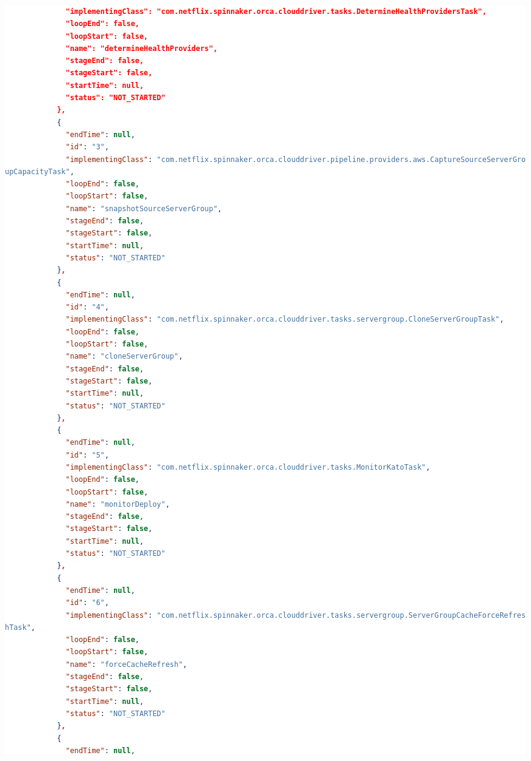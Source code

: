 ```json
              "implementingClass": "com.netflix.spinnaker.orca.clouddriver.tasks.DetermineHealthProvidersTask",
              "loopEnd": false,
              "loopStart": false,
              "name": "determineHealthProviders",
              "stageEnd": false,
              "stageStart": false,
              "startTime": null,
              "status": "NOT_STARTED"
            },
            {
              "endTime": null,
              "id": "3",
              "implementingClass": "com.netflix.spinnaker.orca.clouddriver.pipeline.providers.aws.CaptureSourceServerGroupCapacityTask",
              "loopEnd": false,
              "loopStart": false,
              "name": "snapshotSourceServerGroup",
              "stageEnd": false,
              "stageStart": false,
              "startTime": null,
              "status": "NOT_STARTED"
            },
            {
              "endTime": null,
              "id": "4",
              "implementingClass": "com.netflix.spinnaker.orca.clouddriver.tasks.servergroup.CloneServerGroupTask",
              "loopEnd": false,
              "loopStart": false,
              "name": "cloneServerGroup",
              "stageEnd": false,
              "stageStart": false,
              "startTime": null,
              "status": "NOT_STARTED"
            },
            {
              "endTime": null,
              "id": "5",
              "implementingClass": "com.netflix.spinnaker.orca.clouddriver.tasks.MonitorKatoTask",
              "loopEnd": false,
              "loopStart": false,
              "name": "monitorDeploy",
              "stageEnd": false,
              "stageStart": false,
              "startTime": null,
              "status": "NOT_STARTED"
            },
            {
              "endTime": null,
              "id": "6",
              "implementingClass": "com.netflix.spinnaker.orca.clouddriver.tasks.servergroup.ServerGroupCacheForceRefreshTask",
              "loopEnd": false,
              "loopStart": false,
              "name": "forceCacheRefresh",
              "stageEnd": false,
              "stageStart": false,
              "startTime": null,
              "status": "NOT_STARTED"
            },
            {
              "endTime": null,
```